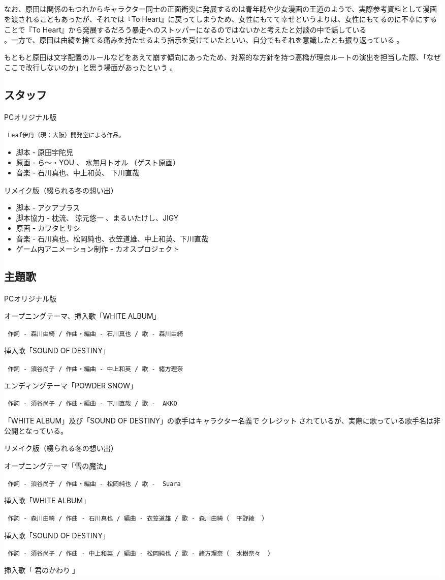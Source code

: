 なお、原田は関係のもつれからキャラクター同士の正面衝突に発展するのは青年誌や少女漫画の王道のようで、実際参考資料として漫画を渡されることもあったが、それでは『To
Heart』に戻ってしまうため、女性にもてて幸せというよりは、女性にもてるのに不幸にすることで『To
Heart』から発展するだろう暴走へのストッパーになるのではないかと考えたと対談の中で話している  
。一方で、原田は由綺を捨てる痛みを持たせるよう指示を受けていたといい、自分でもそれを意識したとも振り返っている    。

もともと原田は文字配置のルールなどをあえて崩す傾向にあったため、対照的な方針を持つ高橋が理奈ルートの演出を担当した際、「なぜここで改行しないのか」と思う場面があったという
  。

##  スタッフ  

PCオリジナル版

     Leaf伊丹（現：大阪）開発室による作品。 

  * 脚本 -  原田宇陀児 
  * 原画 -  ら〜・YOU  、  水無月トオル  （ゲスト原画） 
  * 音楽 - 石川真也、中上和英、  下川直哉 

リメイク版（綴られる冬の想い出）

    

  * 脚本 -  アクアプラス 
  * 脚本協力 - 枕流、  涼元悠一  、まるいたけし、JIGY 
  * 原画 -  カワタヒサシ 
  * 音楽 - 石川真也、松岡純也、衣笠道雄、中上和英、下川直哉 
  * ゲーム内アニメーション制作 -  カオスプロジェクト 

##  主題歌  

PCオリジナル版

    

オープニングテーマ、挿入歌「WHITE ALBUM」

     作詞 - 森川由綺 / 作曲・編曲 - 石川真也 / 歌 - 森川由綺 
挿入歌「SOUND OF DESTINY」

     作詞 - 須谷尚子 / 作曲・編曲 - 中上和英 / 歌 - 緒方理奈 
エンディングテーマ「POWDER SNOW」

     作詞 - 須谷尚子 / 作曲・編曲 - 下川直哉 / 歌 -  AKKO 

「WHITE ALBUM」及び「SOUND OF DESTINY」の歌手はキャラクター名義で  クレジット
されているが、実際に歌っている歌手名は非公開となっている。

リメイク版（綴られる冬の想い出）

    

オープニングテーマ「雪の魔法」

     作詞 - 須谷尚子 / 作曲・編曲 - 松岡純也 / 歌 -  Suara 
挿入歌「WHITE ALBUM」

     作詞 - 森川由綺 / 作曲 - 石川真也 / 編曲 - 衣笠道雄 / 歌 - 森川由綺（  平野綾  ） 
挿入歌「SOUND OF DESTINY」

     作詞 - 須谷尚子 / 作曲 - 中上和英 / 編曲 - 松岡純也 / 歌 - 緒方理奈（  水樹奈々  ） 
挿入歌「  君のかわり  」
